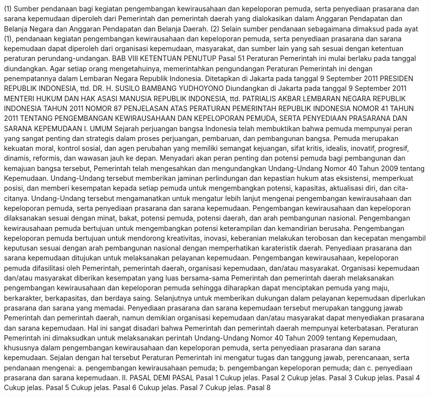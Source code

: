 (1) Sumber pendanaan bagi kegiatan pengembangan kewirausahaan dan kepeloporan pemuda, serta penyediaan prasarana dan sarana kepemudaan diperoleh dari Pemerintah dan pemerintah daerah yang dialokasikan dalam Anggaran Pendapatan dan Belanja Negara dan Anggaran Pendapatan dan Belanja Daerah.
(2) Selain sumber pendanaan sebagaimana dimaksud pada ayat (1), pendanaan kegiatan pengembangan kewirausahaan dan kepeloporan pemuda, serta penyediaan prasarana dan sarana kepemudaan dapat diperoleh dari organisasi kepemudaan, masyarakat, dan sumber lain yang sah sesuai dengan ketentuan peraturan perundang-undangan.
BAB VIII KETENTUAN PENUTUP
Pasal 51
Peraturan Pemerintah ini mulai berlaku pada tanggal diundangkan.
Agar setiap orang mengetahuinya, memerintahkan pengundangan Peraturan Pemerintah ini dengan penempatannya dalam Lembaran Negara Republik Indonesia. Ditetapkan di Jakarta pada tanggal 9 September 2011 PRESIDEN REPUBLIK INDONESIA, ttd. DR. H. SUSILO BAMBANG YUDHOYONO Diundangkan di Jakarta pada tanggal 9 September 2011 MENTERI HUKUM DAN HAK ASASI MANUSIA REPUBLIK INDONESIA, ttd. PATRIALIS AKBAR LEMBARAN NEGARA REPUBLIK INDONESIA TAHUN 2011 NOMOR 87 PENJELASAN ATAS PERATURAN PEMERINTAH REPUBLIK INDONESIA NOMOR 41 TAHUN 2011 TENTANG PENGEMBANGAN KEWIRAUSAHAAN DAN KEPELOPORAN PEMUDA, SERTA PENYEDIAAN PRASARANA DAN SARANA KEPEMUDAAN I. UMUM Sejarah perjuangan bangsa Indonesia telah membuktikan bahwa pemuda mempunyai peran yang sangat penting dan strategis dalam proses perjuangan, pembaruan, dan pembangunan bangsa. Pemuda merupakan kekuatan moral, kontrol sosial, dan agen perubahan yang memiliki semangat kejuangan, sifat kritis, idealis, inovatif, progresif, dinamis, reformis, dan wawasan jauh ke depan. Menyadari akan peran penting dan potensi pemuda bagi pembangunan dan kemajuan bangsa tersebut, Pemerintah telah mengesahkan dan mengundangkan Undang-Undang Nomor 40 Tahun 2009 tentang Kepemudaan. Undang-Undang tersebut memberikan jaminan perlindungan dan kepastian hukum atas eksistensi, memperkuat posisi, dan memberi kesempatan kepada setiap pemuda untuk mengembangkan potensi, kapasitas, aktualisasi diri, dan cita-citanya. Undang-Undang tersebut mengamanatkan untuk mengatur lebih lanjut mengenai pengembangan kewirausahaan dan kepeloporan pemuda, serta penyediaan prasarana dan sarana kepemudaan. Pengembangan kewirausahaan dan kepeloporan dilaksanakan sesuai dengan minat, bakat, potensi pemuda, potensi daerah, dan arah pembangunan nasional. Pengembangan kewirausahaan pemuda bertujuan untuk mengembangkan potensi keterampilan dan kemandirian berusaha. Pengembangan kepeloporan pemuda bertujuan untuk mendorong kreativitas, inovasi, keberanian melakukan terobosan dan kecepatan mengambil keputusan sesuai dengan arah pembangunan nasional dengan memperhatikan karateristik daerah. Penyediaan prasarana dan sarana kepemudaan ditujukan untuk melaksanakan pelayanan kepemudaan. Pengembangan kewirausahaan, kepeloporan pemuda difasilitasi oleh Pemerintah, pemerintah daerah, organisasi kepemudaan, dan/atau masyarakat. Organisasi kepemudaan dan/atau masyarakat diberikan kesempatan yang luas bersama-sama Pemerintah dan pemerintah daerah melaksanakan pengembangan kewirausahaan dan kepeloporan pemuda sehingga diharapkan dapat menciptakan pemuda yang maju, berkarakter, berkapasitas, dan berdaya saing. Selanjutnya untuk memberikan dukungan dalam pelayanan kepemudaan diperlukan prasarana dan sarana yang memadai. Penyediaan prasarana dan sarana kepemudaan tersebut merupakan tanggung jawab Pemerintah dan pemerintah daerah, namun demikian organisasi kepemudaan dan/atau masyarakat dapat menyediakan prasarana dan sarana kepemudaan. Hal ini sangat disadari bahwa Pemerintah dan pemerintah daerah mempunyai keterbatasan. Peraturan Pemerintah ini dimaksudkan untuk melaksanakan perintah Undang-Undang Nomor 40 Tahun 2009 tentang Kepemudaan, khususnya dalam pengembangan kewirausahaan dan kepeloporan pemuda, serta penyediaan prasarana dan sarana kepemudaan. Sejalan dengan hal tersebut Peraturan Pemerintah ini mengatur tugas dan tanggung jawab, perencanaan, serta pendanaan mengenai:
a. pengembangan kewirausahaan pemuda;
b. pengembangan kepeloporan pemuda; dan
c. penyediaan prasarana dan sarana kepemudaan. II. PASAL DEMI PASAL
Pasal 1
Cukup jelas.
Pasal 2
Cukup jelas.
Pasal 3
Cukup jelas.
Pasal 4
Cukup jelas.
Pasal 5
Cukup jelas.
Pasal 6
Cukup jelas.
Pasal 7
Cukup jelas.
Pasal 8